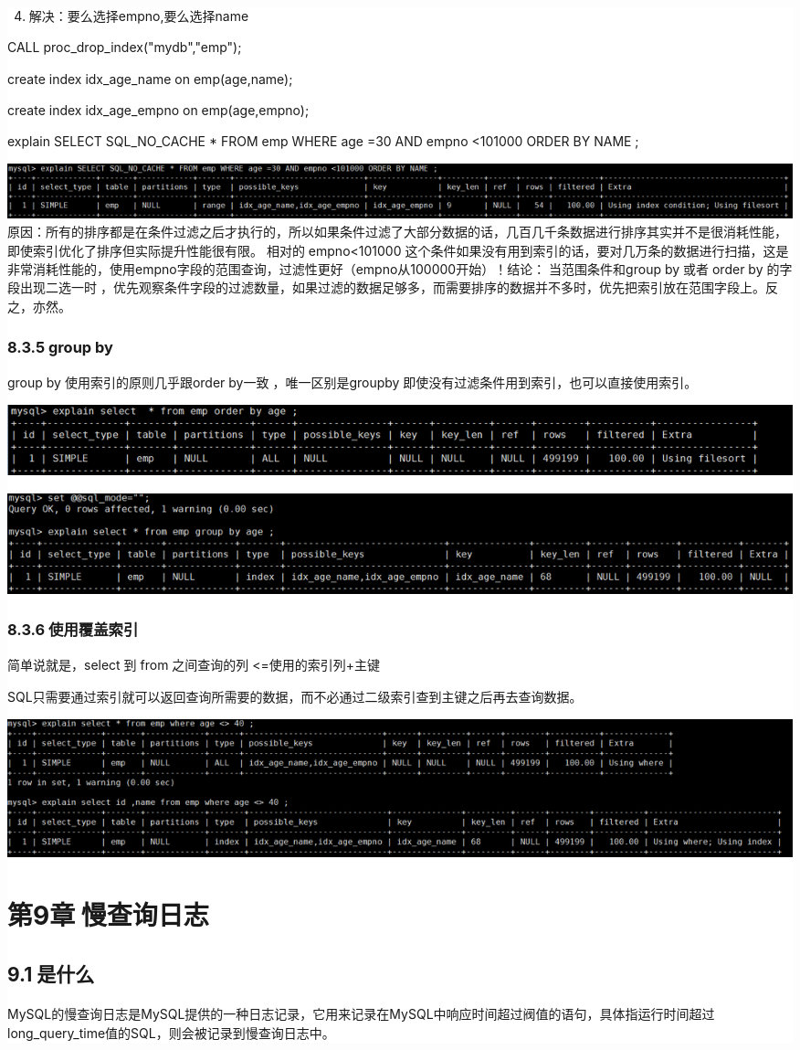 4)   解决：要么选择empno,要么选择name

CALL proc_drop_index("mydb","emp");

create index idx_age_name on emp(age,name);

create index idx_age_empno on emp(age,empno);

explain SELECT SQL_NO_CACHE * FROM emp WHERE age =30 AND empno <101000 ORDER BY NAME ;

 

![img](mysql%E9%AB%98%E7%BA%A7.assets/1585813062371-ed1d91dd-0686-44dc-a020-4568dc6a17d4.png)原因：所有的排序都是在条件过滤之后才执行的，所以如果条件过滤了大部分数据的话，几百几千条数据进行排序其实并不是很消耗性能，即使索引优化了排序但实际提升性能很有限。 相对的 empno<101000 这个条件如果没有用到索引的话，要对几万条的数据进行扫描，这是非常消耗性能的，使用empno字段的范围查询，过滤性更好（empno从100000开始）！结论： 当范围条件和group by 或者 order by 的字段出现二选一时 ，优先观察条件字段的过滤数量，如果过滤的数据足够多，而需要排序的数据并不多时，优先把索引放在范围字段上。反之，亦然。

### 8.3.5 group by

group by 使用索引的原则几乎跟order by一致 ，唯一区别是groupby 即使没有过滤条件用到索引，也可以直接使用索引。

![img](mysql%E9%AB%98%E7%BA%A7.assets/1585813062516-4cf96f93-ad1f-4e07-854c-ae68bcbc3940.png)

![img](mysql%E9%AB%98%E7%BA%A7.assets/1585813062690-a9984f65-e425-4b8d-ba59-5bf18a205918.png)

### 8.3.6 使用覆盖索引

简单说就是，select 到 from 之间查询的列 <=使用的索引列+主键

SQL只需要通过索引就可以返回查询所需要的数据，而不必通过二级索引查到主键之后再去查询数据。

![img](mysql%E9%AB%98%E7%BA%A7.assets/1585813062828-aaba803b-361b-4883-a4a6-b7bd7db692d3.png)

 

# 第9章 慢查询日志

## 9.1 是什么

MySQL的慢查询日志是MySQL提供的一种日志记录，它用来记录在MySQL中响应时间超过阀值的语句，具体指运行时间超过long_query_time值的SQL，则会被记录到慢查询日志中。


